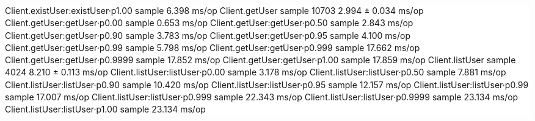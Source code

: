 Client.existUser:existUser·p1.00      sample          6.398           ms/op
Client.getUser                        sample  10703   2.994 ± 0.034   ms/op
Client.getUser:getUser·p0.00          sample          0.653           ms/op
Client.getUser:getUser·p0.50          sample          2.843           ms/op
Client.getUser:getUser·p0.90          sample          3.783           ms/op
Client.getUser:getUser·p0.95          sample          4.100           ms/op
Client.getUser:getUser·p0.99          sample          5.798           ms/op
Client.getUser:getUser·p0.999         sample         17.662           ms/op
Client.getUser:getUser·p0.9999        sample         17.852           ms/op
Client.getUser:getUser·p1.00          sample         17.859           ms/op
Client.listUser                       sample   4024   8.210 ± 0.113   ms/op
Client.listUser:listUser·p0.00        sample          3.178           ms/op
Client.listUser:listUser·p0.50        sample          7.881           ms/op
Client.listUser:listUser·p0.90        sample         10.420           ms/op
Client.listUser:listUser·p0.95        sample         12.157           ms/op
Client.listUser:listUser·p0.99        sample         17.007           ms/op
Client.listUser:listUser·p0.999       sample         22.343           ms/op
Client.listUser:listUser·p0.9999      sample         23.134           ms/op
Client.listUser:listUser·p1.00        sample         23.134           ms/op
